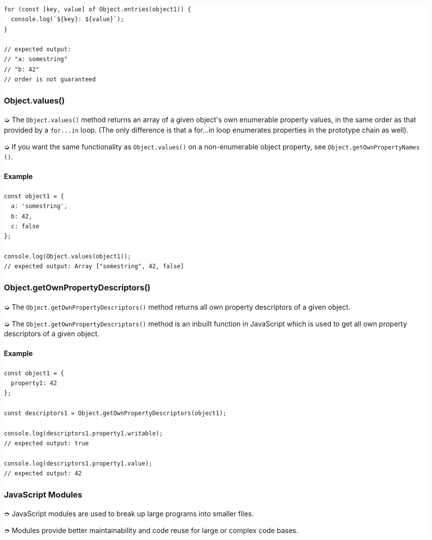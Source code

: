     for (const [key, value] of Object.entries(object1)) {
      console.log(`${key}: ${value}`);
    }

    // expected output:
    // "a: somestring"
    // "b: 42"
    // order is not guaranteed

### Object.values()

&#10157; The `Object.values()` method returns an array of a given object's own enumerable property values, in the same order as that provided by a `for...in` loop. (The only difference is that a for...in loop enumerates properties in the prototype chain as well).

&#10157; If you want the same functionality as `Object.values()` on a non-enumerable object property, see `Object.getOwnPropertyNames()`.

#### Example

    const object1 = {
      a: 'somestring',
      b: 42,
      c: false
    };

    console.log(Object.values(object1));
    // expected output: Array ["somestring", 42, false]

### Object.getOwnPropertyDescriptors()

&#10157; The `Object.getOwnPropertyDescriptors()` method returns all own property descriptors of a given object.

&#10157; The `Object.getOwnPropertyDescriptors()` method is an inbuilt function in JavaScript which is used to get all own property descriptors of a given object.

#### Example

    const object1 = {
      property1: 42
    };

    const descriptors1 = Object.getOwnPropertyDescriptors(object1);

    console.log(descriptors1.property1.writable);
    // expected output: true

    console.log(descriptors1.property1.value);
    // expected output: 42

### JavaScript Modules

&#10158; JavaScript modules are used to break up large programs into smaller files.

&#10158; Modules provide better maintainability and code reuse for large or complex code bases.
